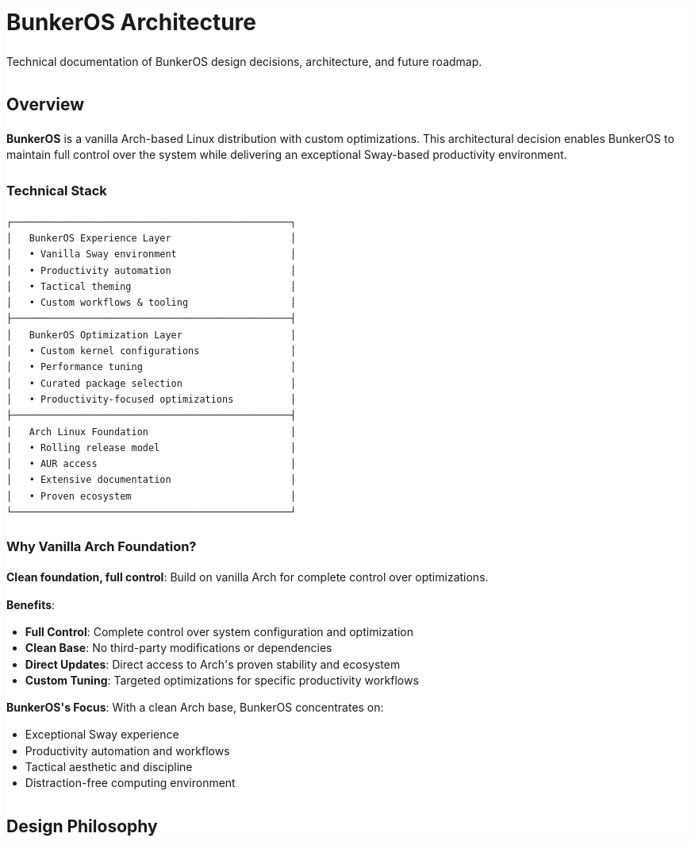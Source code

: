 # BunkerOS Architecture

Technical documentation of BunkerOS design decisions, architecture, and future roadmap.

## Overview

**BunkerOS** is a vanilla Arch-based Linux distribution with custom optimizations. This architectural decision enables BunkerOS to maintain full control over the system while delivering an exceptional Sway-based productivity environment.

### Technical Stack

```
┌─────────────────────────────────────────────────┐
│   BunkerOS Experience Layer                     │
│   • Vanilla Sway environment                    │
│   • Productivity automation                     │
│   • Tactical theming                            │
│   • Custom workflows & tooling                  │
├─────────────────────────────────────────────────┤
│   BunkerOS Optimization Layer                   │
│   • Custom kernel configurations                │
│   • Performance tuning                          │
│   • Curated package selection                   │
│   • Productivity-focused optimizations          │
├─────────────────────────────────────────────────┤
│   Arch Linux Foundation                         │
│   • Rolling release model                       │
│   • AUR access                                  │
│   • Extensive documentation                     │
│   • Proven ecosystem                            │
└─────────────────────────────────────────────────┘
```

### Why Vanilla Arch Foundation?

**Clean foundation, full control**: Build on vanilla Arch for complete control over optimizations.

**Benefits**:
- **Full Control**: Complete control over system configuration and optimization
- **Clean Base**: No third-party modifications or dependencies
- **Direct Updates**: Direct access to Arch's proven stability and ecosystem
- **Custom Tuning**: Targeted optimizations for specific productivity workflows

**BunkerOS's Focus**: With a clean Arch base, BunkerOS concentrates on:
- Exceptional Sway experience
- Productivity automation and workflows
- Tactical aesthetic and discipline
- Distraction-free computing environment

## Design Philosophy

